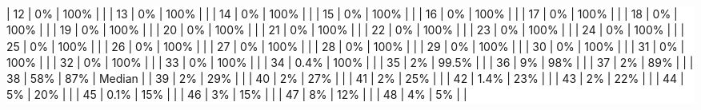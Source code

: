 | 12 | 0% | 100% |  |
| 13 | 0% | 100% |  |
| 14 | 0% | 100% |  |
| 15 | 0% | 100% |  |
| 16 | 0% | 100% |  |
| 17 | 0% | 100% |  |
| 18 | 0% | 100% |  |
| 19 | 0% | 100% |  |
| 20 | 0% | 100% |  |
| 21 | 0% | 100% |  |
| 22 | 0% | 100% |  |
| 23 | 0% | 100% |  |
| 24 | 0% | 100% |  |
| 25 | 0% | 100% |  |
| 26 | 0% | 100% |  |
| 27 | 0% | 100% |  |
| 28 | 0% | 100% |  |
| 29 | 0% | 100% |  |
| 30 | 0% | 100% |  |
| 31 | 0% | 100% |  |
| 32 | 0% | 100% |  |
| 33 | 0% | 100% |  |
| 34 | 0.4% | 100% |  |
| 35 | 2% | 99.5% |  |
| 36 | 9% | 98% |  |
| 37 | 2% | 89% |  |
| 38 | 58% | 87% | Median |
| 39 | 2% | 29% |  |
| 40 | 2% | 27% |  |
| 41 | 2% | 25% |  |
| 42 | 1.4% | 23% |  |
| 43 | 2% | 22% |  |
| 44 | 5% | 20% |  |
| 45 | 0.1% | 15% |  |
| 46 | 3% | 15% |  |
| 47 | 8% | 12% |  |
| 48 | 4% | 5% |  |